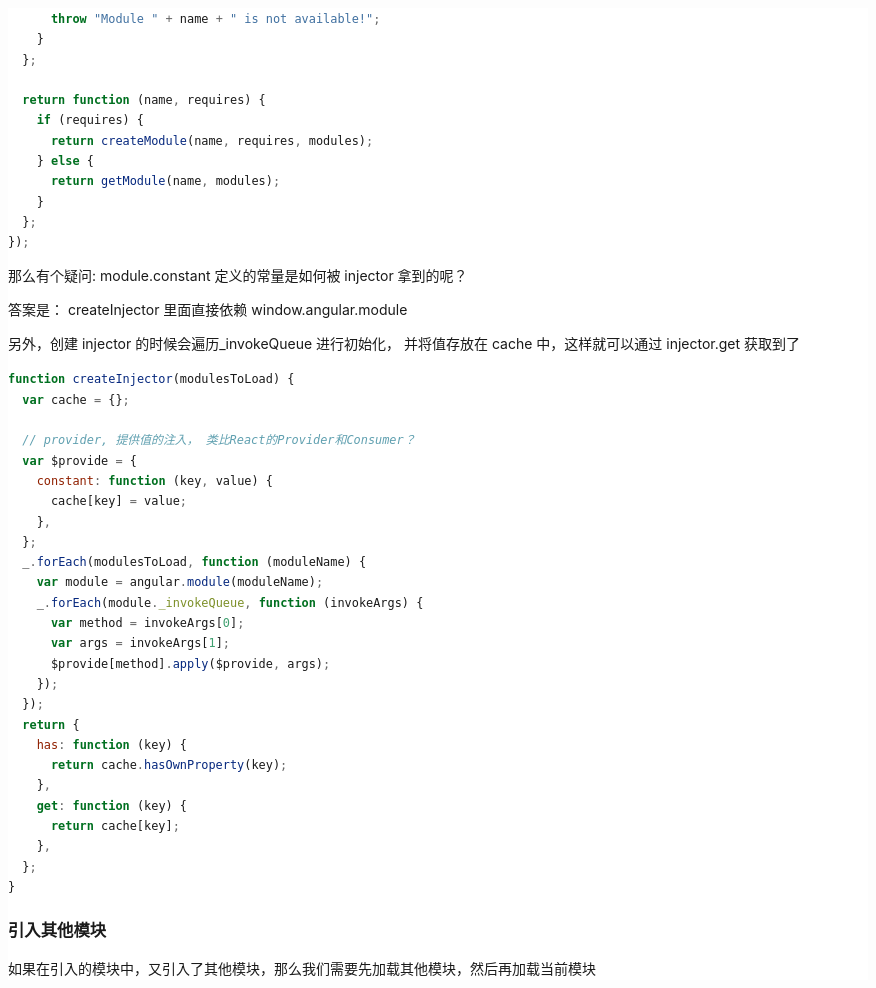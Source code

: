```js
      throw "Module " + name + " is not available!";
    }
  };

  return function (name, requires) {
    if (requires) {
      return createModule(name, requires, modules);
    } else {
      return getModule(name, modules);
    }
  };
});
```

那么有个疑问: module.constant 定义的常量是如何被 injector 拿到的呢？

答案是： createInjector 里面直接依赖 window.angular.module

另外，创建 injector 的时候会遍历\_invokeQueue 进行初始化， 并将值存放在 cache 中，这样就可以通过 injector.get 获取到了

```js
function createInjector(modulesToLoad) {
  var cache = {};

  // provider, 提供值的注入， 类比React的Provider和Consumer？
  var $provide = {
    constant: function (key, value) {
      cache[key] = value;
    },
  };
  _.forEach(modulesToLoad, function (moduleName) {
    var module = angular.module(moduleName);
    _.forEach(module._invokeQueue, function (invokeArgs) {
      var method = invokeArgs[0];
      var args = invokeArgs[1];
      $provide[method].apply($provide, args);
    });
  });
  return {
    has: function (key) {
      return cache.hasOwnProperty(key);
    },
    get: function (key) {
      return cache[key];
    },
  };
}
```

### 引入其他模块

如果在引入的模块中，又引入了其他模块，那么我们需要先加载其他模块，然后再加载当前模块
